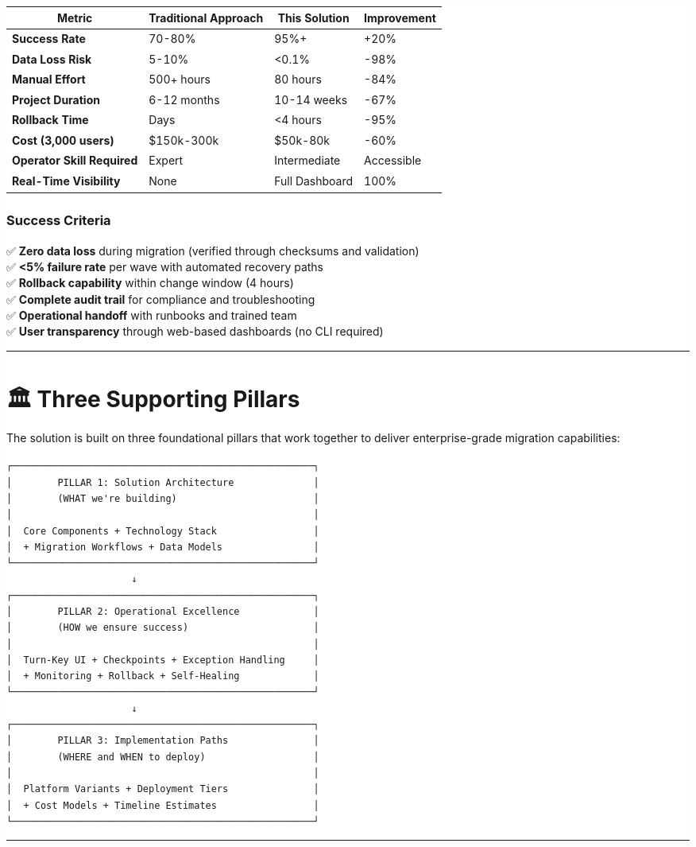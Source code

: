 | Metric | Traditional Approach | This Solution | Improvement |
|--------|---------------------|---------------|-------------|
| **Success Rate** | 70-80% | 95%+ | +20% |
| **Data Loss Risk** | 5-10% | <0.1% | -98% |
| **Manual Effort** | 500+ hours | 80 hours | -84% |
| **Project Duration** | 6-12 months | 10-14 weeks | -67% |
| **Rollback Time** | Days | <4 hours | -95% |
| **Cost (3,000 users)** | $150k-300k | $50k-80k | -60% |
| **Operator Skill Required** | Expert | Intermediate | Accessible |
| **Real-Time Visibility** | None | Full Dashboard | 100% |

### Success Criteria

✅ **Zero data loss** during migration (verified through checksums and validation)  
✅ **<5% failure rate** per wave with automated recovery paths  
✅ **Rollback capability** within change window (4 hours)  
✅ **Complete audit trail** for compliance and troubleshooting  
✅ **Operational handoff** with runbooks and trained team  
✅ **User transparency** through web-based dashboards (no CLI required)  

---

# 🏛️ Three Supporting Pillars

The solution is built on three foundational pillars that work together to deliver enterprise-grade migration capabilities:

```
┌─────────────────────────────────────────────────────┐
│        PILLAR 1: Solution Architecture              │
│        (WHAT we're building)                        │
│                                                     │
│  Core Components + Technology Stack                 │
│  + Migration Workflows + Data Models                │
└─────────────────────────────────────────────────────┘
                      ↓
┌─────────────────────────────────────────────────────┐
│        PILLAR 2: Operational Excellence             │
│        (HOW we ensure success)                      │
│                                                     │
│  Turn-Key UI + Checkpoints + Exception Handling     │
│  + Monitoring + Rollback + Self-Healing             │
└─────────────────────────────────────────────────────┘
                      ↓
┌─────────────────────────────────────────────────────┐
│        PILLAR 3: Implementation Paths               │
│        (WHERE and WHEN to deploy)                   │
│                                                     │
│  Platform Variants + Deployment Tiers               │
│  + Cost Models + Timeline Estimates                 │
└─────────────────────────────────────────────────────┘
```

---